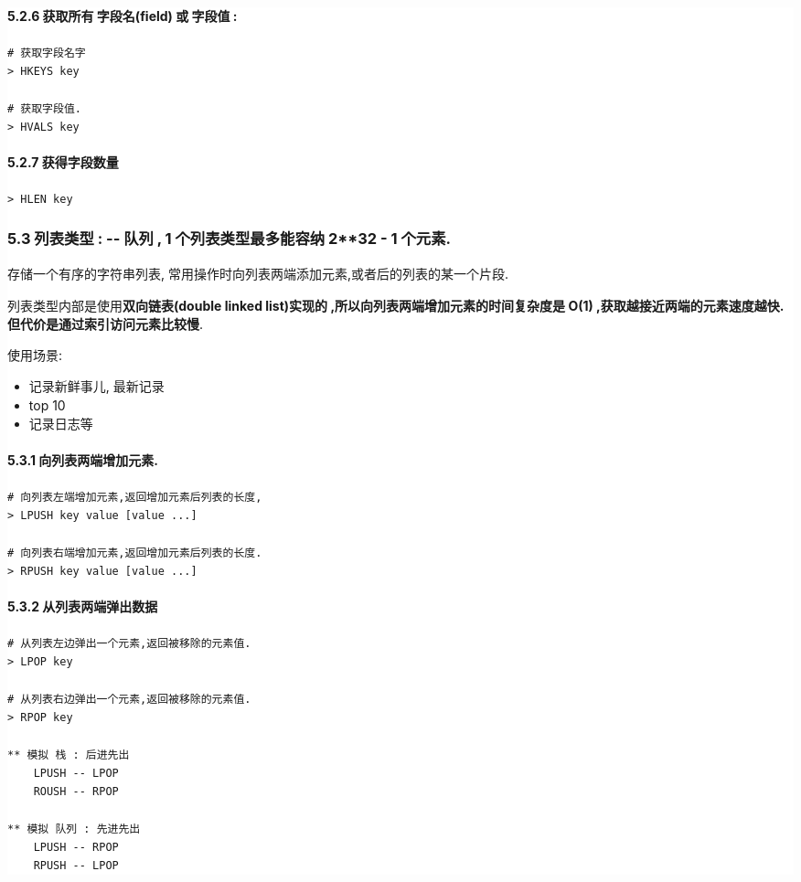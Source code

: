 #### 5.2.6 获取所有 字段名(field) 或 字段值 :

    # 获取字段名字
    > HKEYS key  

    # 获取字段值.
    > HVALS key     
    
#### 5.2.7 获得字段数量

    > HLEN key
    
### 5.3 列表类型 :  -- 队列  , 1 个列表类型最多能容纳 2**32 - 1 个元素.

存储一个有序的字符串列表, 常用操作时向列表两端添加元素,或者后的列表的某一个片段.

列表类型内部是使用**双向链表(double linked list)**实现的 ,所以向列表两端增加元素的时间复杂度是 O(1) ,**获取越接近两端的元素速度越快**. 但代价是**通过索引访问元素比较慢**.

使用场景:

- 记录新鲜事儿, 最新记录
- top 10 
- 记录日志等

#### 5.3.1 向列表两端增加元素.
    
    # 向列表左端增加元素,返回增加元素后列表的长度,
    > LPUSH key value [value ...]    

    # 向列表右端增加元素,返回增加元素后列表的长度.
    > RPUSH key value [value ...]    
    
#### 5.3.2 从列表两端弹出数据

    # 从列表左边弹出一个元素,返回被移除的元素值.
    > LPOP key     

    # 从列表右边弹出一个元素,返回被移除的元素值.
    > RPOP key     

    ** 模拟 栈 : 后进先出
        LPUSH -- LPOP 
        ROUSH -- RPOP 

    ** 模拟 队列 : 先进先出
        LPUSH -- RPOP
        RPUSH -- LPOP
